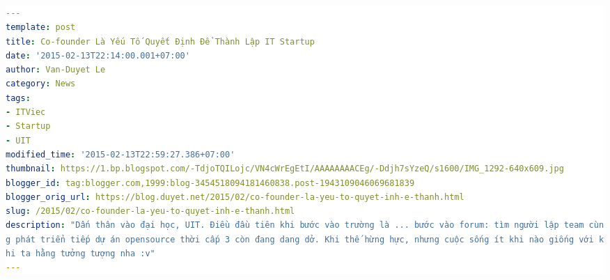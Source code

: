 ```yaml
---
template: post
title: Co-founder Là Yếu Tố Quyết Định Để Thành Lập IT Startup
date: '2015-02-13T22:14:00.001+07:00'
author: Van-Duyet Le
category: News
tags:
- ITViec
- Startup
- UIT
modified_time: '2015-02-13T22:59:27.386+07:00'
thumbnail: https://1.bp.blogspot.com/-TdjoTQILojc/VN4cWrEgEtI/AAAAAAAACEg/-Ddjh7sYzeQ/s1600/IMG_1292-640x609.jpg
blogger_id: tag:blogger.com,1999:blog-3454518094181460838.post-1943109046069681839
blogger_orig_url: https://blog.duyet.net/2015/02/co-founder-la-yeu-to-quyet-inh-e-thanh.html
slug: /2015/02/co-founder-la-yeu-to-quyet-inh-e-thanh.html
description: "Dấn thân vào đại học, UIT. Điều đầu tiên khi bước vào trường là ... bước vào forum: tìm người lập team cùng phát triển tiếp dự án opensource thời cấp 3 còn đang dang dở. Khi thế hừng hực, nhưng cuộc sống ít khi nào giống với khi ta hằng tưởng tượng nha :v"
---
```

